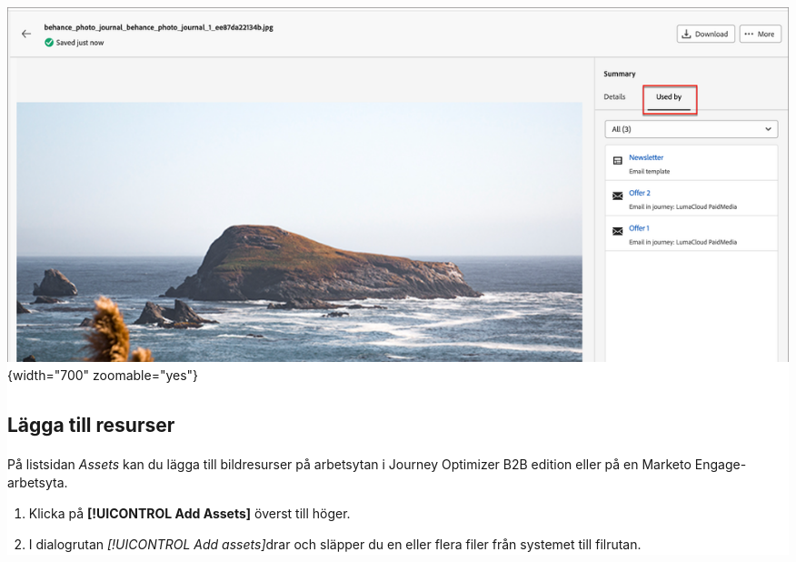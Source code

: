 ![Visa innehållsobjekten som använder resursen](assets/assets-used-by.png){width="700" zoomable="yes"}

## Lägga till resurser

På listsidan _Assets_ kan du lägga till bildresurser på arbetsytan i Journey Optimizer B2B edition eller på en Marketo Engage-arbetsyta.

1. Klicka på **[!UICONTROL Add Assets]** överst till höger.

1. I dialogrutan _[!UICONTROL Add assets]_&#x200B;drar och släpper du en eller flera filer från systemet till filrutan.
